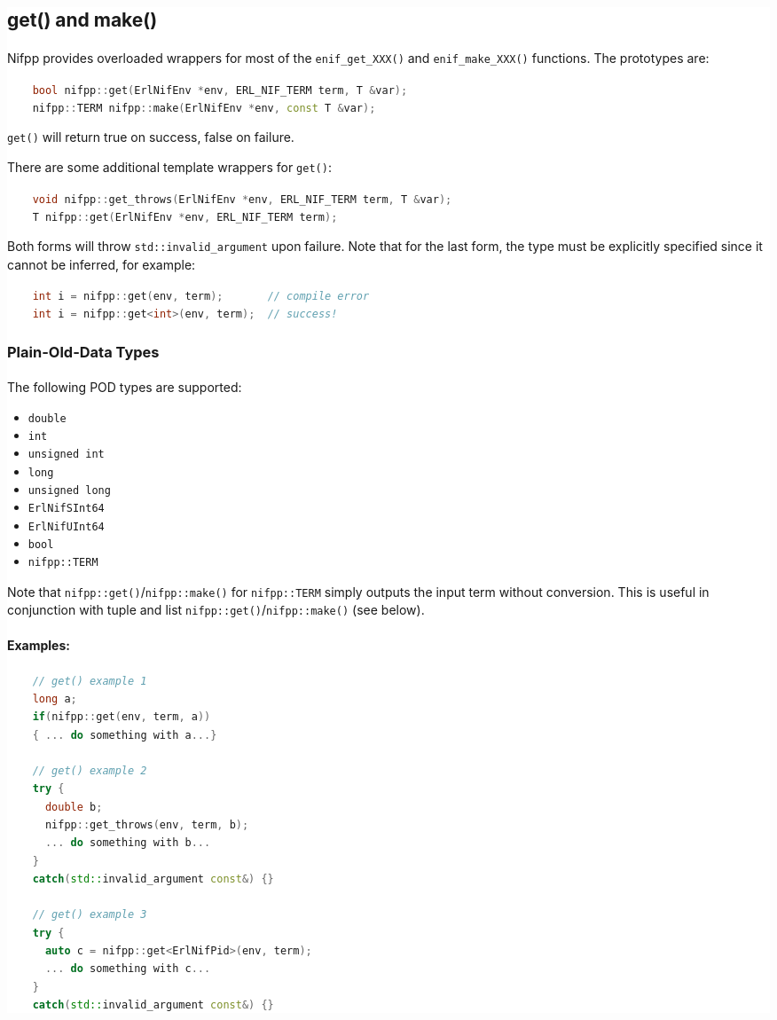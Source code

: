 ## get() and make()

Nifpp provides overloaded wrappers for most of the `enif_get_XXX()` and
`enif_make_XXX()` functions.  The prototypes are:

```c++
    bool nifpp::get(ErlNifEnv *env, ERL_NIF_TERM term, T &var);
    nifpp::TERM nifpp::make(ErlNifEnv *env, const T &var);
```

`get()` will return true on success, false on failure.

There are some additional template wrappers for `get()`:

```c++
    void nifpp::get_throws(ErlNifEnv *env, ERL_NIF_TERM term, T &var);
    T nifpp::get(ErlNifEnv *env, ERL_NIF_TERM term);
```
Both forms will throw `std::invalid_argument` upon failure.  Note that for the
last form, the type must be explicitly specified since it cannot be inferred,
for example:

```c++
    int i = nifpp::get(env, term);       // compile error
    int i = nifpp::get<int>(env, term);  // success!
```

### Plain-Old-Data Types

The following POD types are supported:

- `double`
- `int`
- `unsigned int`
- `long`
- `unsigned long`
- `ErlNifSInt64`
- `ErlNifUInt64`
- `bool`
- `nifpp::TERM`

Note that `nifpp::get()`/`nifpp::make()` for `nifpp::TERM` simply outputs the
input term without conversion.  This is useful in conjunction with tuple and
list `nifpp::get()`/`nifpp::make()` (see below).

#### Examples:

```c++
    // get() example 1
    long a;
    if(nifpp::get(env, term, a))
    { ... do something with a...}

    // get() example 2
    try {
      double b;
      nifpp::get_throws(env, term, b);
      ... do something with b...
    }
    catch(std::invalid_argument const&) {}

    // get() example 3
    try {
      auto c = nifpp::get<ErlNifPid>(env, term);
      ... do something with c...
    }
    catch(std::invalid_argument const&) {}

```